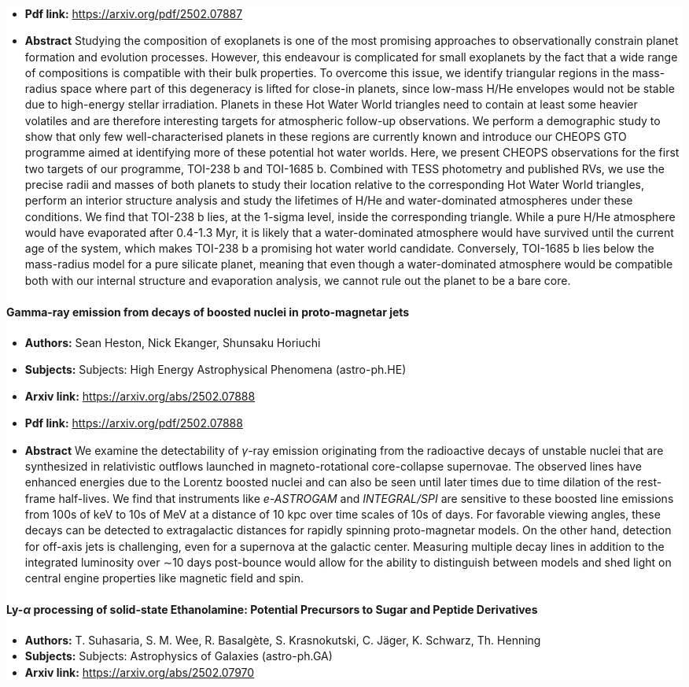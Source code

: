  - **Pdf link:** https://arxiv.org/pdf/2502.07887

 - **Abstract**
 Studying the composition of exoplanets is one of the most promising approaches to observationally constrain planet formation and evolution processes. However, this endeavour is complicated for small exoplanets by the fact that a wide range of compositions is compatible with their bulk properties. To overcome this issue, we identify triangular regions in the mass-radius space where part of this degeneracy is lifted for close-in planets, since low-mass H/He envelopes would not be stable due to high-energy stellar irradiation. Planets in these Hot Water World triangles need to contain at least some heavier volatiles and are therefore interesting targets for atmospheric follow-up observations. We perform a demographic study to show that only few well-characterised planets in these regions are currently known and introduce our CHEOPS GTO programme aimed at identifying more of these potential hot water worlds. Here, we present CHEOPS observations for the first two targets of our programme, TOI-238 b and TOI-1685 b. Combined with TESS photometry and published RVs, we use the precise radii and masses of both planets to study their location relative to the corresponding Hot Water World triangles, perform an interior structure analysis and study the lifetimes of H/He and water-dominated atmospheres under these conditions. We find that TOI-238 b lies, at the 1-sigma level, inside the corresponding triangle. While a pure H/He atmosphere would have evaporated after 0.4-1.3 Myr, it is likely that a water-dominated atmosphere would have survived until the current age of the system, which makes TOI-238 b a promising hot water world candidate. Conversely, TOI-1685 b lies below the mass-radius model for a pure silicate planet, meaning that even though a water-dominated atmosphere would be compatible both with our internal structure and evaporation analysis, we cannot rule out the planet to be a bare core.
#### Gamma-ray emission from decays of boosted nuclei in proto-magnetar jets
 - **Authors:** Sean Heston, Nick Ekanger, Shunsaku Horiuchi
 - **Subjects:** Subjects:
High Energy Astrophysical Phenomena (astro-ph.HE)
 - **Arxiv link:** https://arxiv.org/abs/2502.07888

 - **Pdf link:** https://arxiv.org/pdf/2502.07888

 - **Abstract**
 We examine the detectability of $\gamma$-ray emission originating from the radioactive decays of unstable nuclei that are synthesized in relativistic outflows launched in magneto-rotational core-collapse supernovae. The observed lines have enhanced energies due to the Lorentz boosted nuclei and can also be seen until later times due to time dilation of the rest-frame half-lives. We find that instruments like $\textit{e-ASTROGAM}$ and $\textit{INTEGRAL/SPI}$ are sensitive to these boosted line emissions from 100s of keV to 10s of MeV at a distance of 10 kpc over time scales of 10s of days. For favorable viewing angles, these decays can be detected to extragalactic distances for rapidly spinning proto-magnetar models. On the other hand, detection for off-axis jets is challenging, even for a supernova at the galactic center. Measuring multiple decay lines in addition to the integrated luminosity over $\sim$10 days post-bounce would allow for the ability to distinguish between models and shed light on central engine properties like magnetic field and spin.
#### Ly-$α$ processing of solid-state Ethanolamine: Potential Precursors to Sugar and Peptide Derivatives
 - **Authors:** T. Suhasaria, S. M. Wee, R. Basalgète, S. Krasnokutski, C. Jäger, K. Schwarz, Th. Henning
 - **Subjects:** Subjects:
Astrophysics of Galaxies (astro-ph.GA)
 - **Arxiv link:** https://arxiv.org/abs/2502.07970
